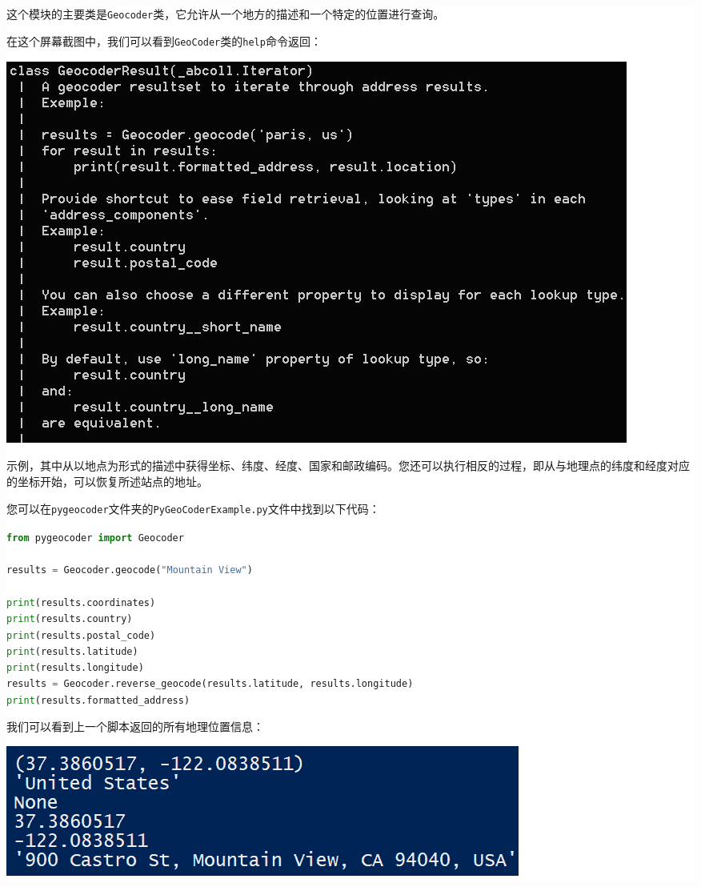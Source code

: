 这个模块的主要类是`Geocoder`类，它允许从一个地方的描述和一个特定的位置进行查询。

在这个屏幕截图中，我们可以看到`GeoCoder`类的`help`命令返回：

![](img/874c59b5-88f5-49f3-a0bf-a8b1b9f20865.png)

示例，其中从以地点为形式的描述中获得坐标、纬度、经度、国家和邮政编码。您还可以执行相反的过程，即从与地理点的纬度和经度对应的坐标开始，可以恢复所述站点的地址。

您可以在`pygeocoder`文件夹的`PyGeoCoderExample.py`文件中找到以下代码：

```py
from pygeocoder import Geocoder

results = Geocoder.geocode("Mountain View")

print(results.coordinates)
print(results.country)
print(results.postal_code)
print(results.latitude)
print(results.longitude)
results = Geocoder.reverse_geocode(results.latitude, results.longitude)
print(results.formatted_address)
```

我们可以看到上一个脚本返回的所有地理位置信息：

![](img/7c2b63cf-17e6-4c0b-8fd1-3fe517203204.png)
